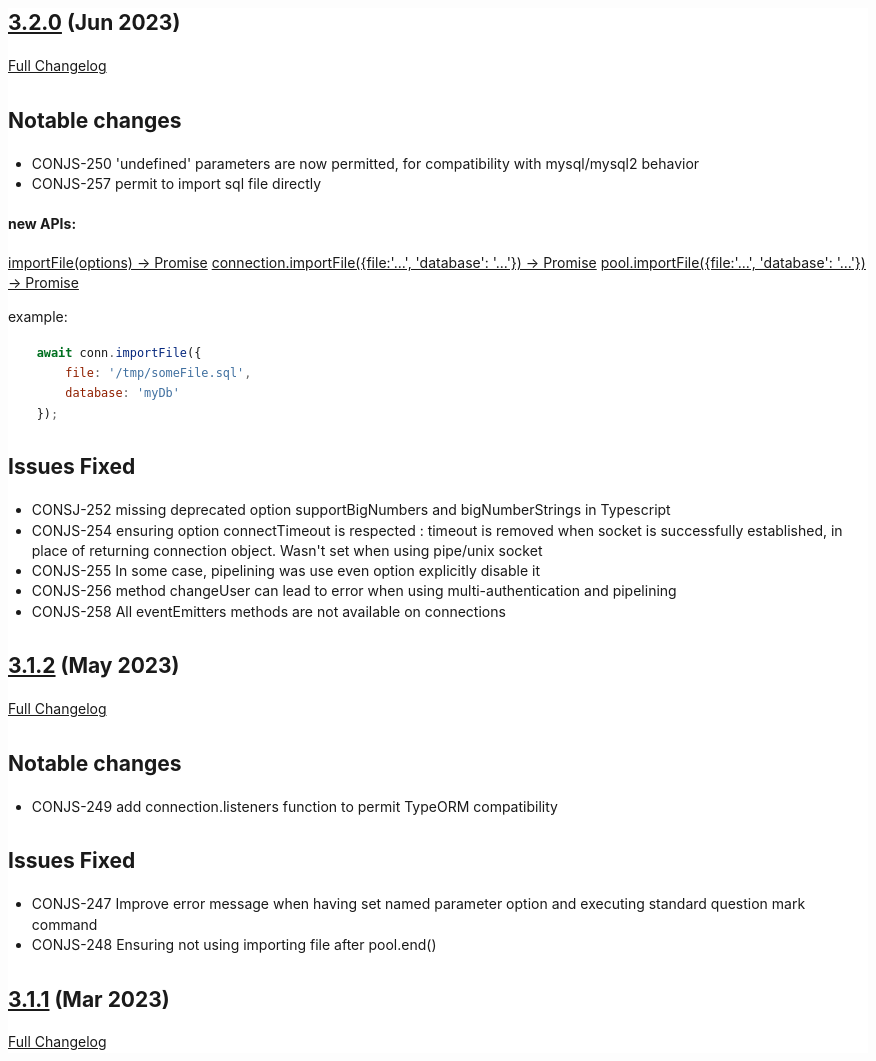 
## [3.2.0](https://github.com/mariadb-corporation/mariadb-connector-nodejs/tree/3.2.0) (Jun 2023)
[Full Changelog](https://github.com/mariadb-corporation/mariadb-connector-nodejs/compare/3.1.2...3.2.0)

## Notable changes
* CONJS-250	'undefined' parameters are now permitted, for compatibility with mysql/mysql2 behavior
* CONJS-257	permit to import sql file directly

#### new APIs:
  [importFile(options) → Promise](./documentation/promise-api.md#importfileoptions--promise)
  [connection.importFile({file:'...', 'database': '...'}) → Promise](./documentation/promise-api.md##connectionimportfileoptions--promise)
  [pool.importFile({file:'...', 'database': '...'}) → Promise](./documentation/promise-api.md#poolimportfileoptions--promise)

example: 
```javascript
    await conn.importFile({
        file: '/tmp/someFile.sql', 
        database: 'myDb'
    });
```

## Issues Fixed
* CONSJ-252 missing deprecated option supportBigNumbers and bigNumberStrings in Typescript
* CONJS-254 ensuring option connectTimeout is respected : timeout is removed when socket is successfully established, in place of returning connection object. Wasn't set when using pipe/unix socket
* CONJS-255	In some case, pipelining was use even option explicitly disable it
* CONJS-256 method changeUser can lead to error when using multi-authentication and pipelining
* CONJS-258	All eventEmitters methods are not available on connections

## [3.1.2](https://github.com/mariadb-corporation/mariadb-connector-nodejs/tree/3.1.2) (May 2023)
[Full Changelog](https://github.com/mariadb-corporation/mariadb-connector-nodejs/compare/3.1.1...3.1.2)

## Notable changes
* CONJS-249	add connection.listeners function to permit TypeORM compatibility

## Issues Fixed
* CONJS-247	Improve error message when having set named parameter option and executing standard question mark command
* CONJS-248	Ensuring not using importing file after pool.end()

## [3.1.1](https://github.com/mariadb-corporation/mariadb-connector-nodejs/tree/3.1.1) (Mar 2023)
[Full Changelog](https://github.com/mariadb-corporation/mariadb-connector-nodejs/compare/3.1.0...3.1.1)
